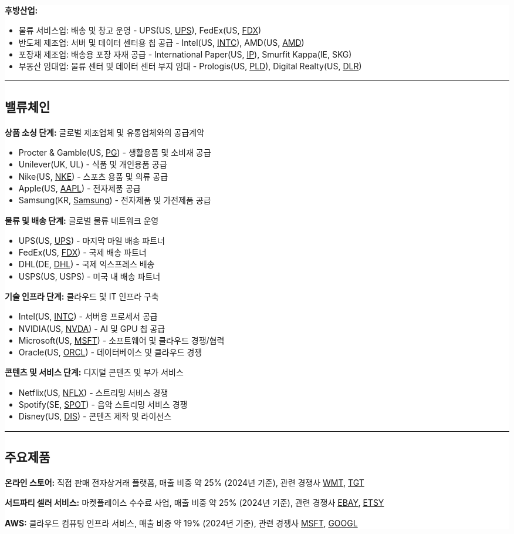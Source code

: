 **후방산업:**

- 물류 서비스업: 배송 및 창고 운영 - UPS(US, [UPS](/company-analysis/ups/)), FedEx(US, [FDX](/company-analysis/fdx/))
- 반도체 제조업: 서버 및 데이터 센터용 칩 공급 - Intel(US, [INTC](/company-analysis/intc/)), AMD(US, [AMD](/company-analysis/amd/))
- 포장재 제조업: 배송용 포장 자재 공급 - International Paper(US, [IP](/company-analysis/ip/)), Smurfit Kappa(IE, SKG)
- 부동산 임대업: 물류 센터 및 데이터 센터 부지 임대 - Prologis(US, [PLD](/company-analysis/pld/)), Digital Realty(US, [DLR](/company-analysis/dlr/))

---

## 밸류체인

**상품 소싱 단계:** 글로벌 제조업체 및 유통업체와의 공급계약

- Procter & Gamble(US, [PG](/company-analysis/pg/)) - 생활용품 및 소비재 공급
- Unilever(UK, UL) - 식품 및 개인용품 공급
- Nike(US, [NKE](/company-analysis/nke/)) - 스포츠 용품 및 의류 공급
- Apple(US, [AAPL](/company-analysis/aapl/)) - 전자제품 공급
- Samsung(KR, [Samsung](/industry-study/samsung/)) - 전자제품 및 가전제품 공급

**물류 및 배송 단계:** 글로벌 물류 네트워크 운영

- UPS(US, [UPS](/company-analysis/ups/)) - 마지막 마일 배송 파트너
- FedEx(US, [FDX](/company-analysis/fdx/)) - 국제 배송 파트너
- DHL(DE, [DHL](/company-analysis/dhl/)) - 국제 익스프레스 배송
- USPS(US, USPS) - 미국 내 배송 파트너

**기술 인프라 단계:** 클라우드 및 IT 인프라 구축

- Intel(US, [INTC](/company-analysis/intc/)) - 서버용 프로세서 공급
- NVIDIA(US, [NVDA](/company-analysis/nvda/)) - AI 및 GPU 칩 공급
- Microsoft(US, [MSFT](/company-analysis/msft/)) - 소프트웨어 및 클라우드 경쟁/협력
- Oracle(US, [ORCL](/company-analysis/orcl/)) - 데이터베이스 및 클라우드 경쟁

**콘텐츠 및 서비스 단계:** 디지털 콘텐츠 및 부가 서비스

- Netflix(US, [NFLX](/company-analysis/nflx/)) - 스트리밍 서비스 경쟁
- Spotify(SE, [SPOT](/company-analysis/spot/)) - 음악 스트리밍 서비스 경쟁
- Disney(US, [DIS](/company-analysis/dis/)) - 콘텐츠 제작 및 라이선스

---

## 주요제품

**온라인 스토어:** 직접 판매 전자상거래 플랫폼, 매출 비중 약 25% (2024년 기준), 관련 경쟁사 [WMT](/company-analysis/wmt/), [TGT](/company-analysis/tgt/)

**서드파티 셀러 서비스:** 마켓플레이스 수수료 사업, 매출 비중 약 25% (2024년 기준), 관련 경쟁사 [EBAY](/company-analysis/ebay/), [ETSY](/company-analysis/etsy/)

**AWS:** 클라우드 컴퓨팅 인프라 서비스, 매출 비중 약 19% (2024년 기준), 관련 경쟁사 [MSFT](/company-analysis/msft/), [GOOGL](/company-analysis/googl/)
